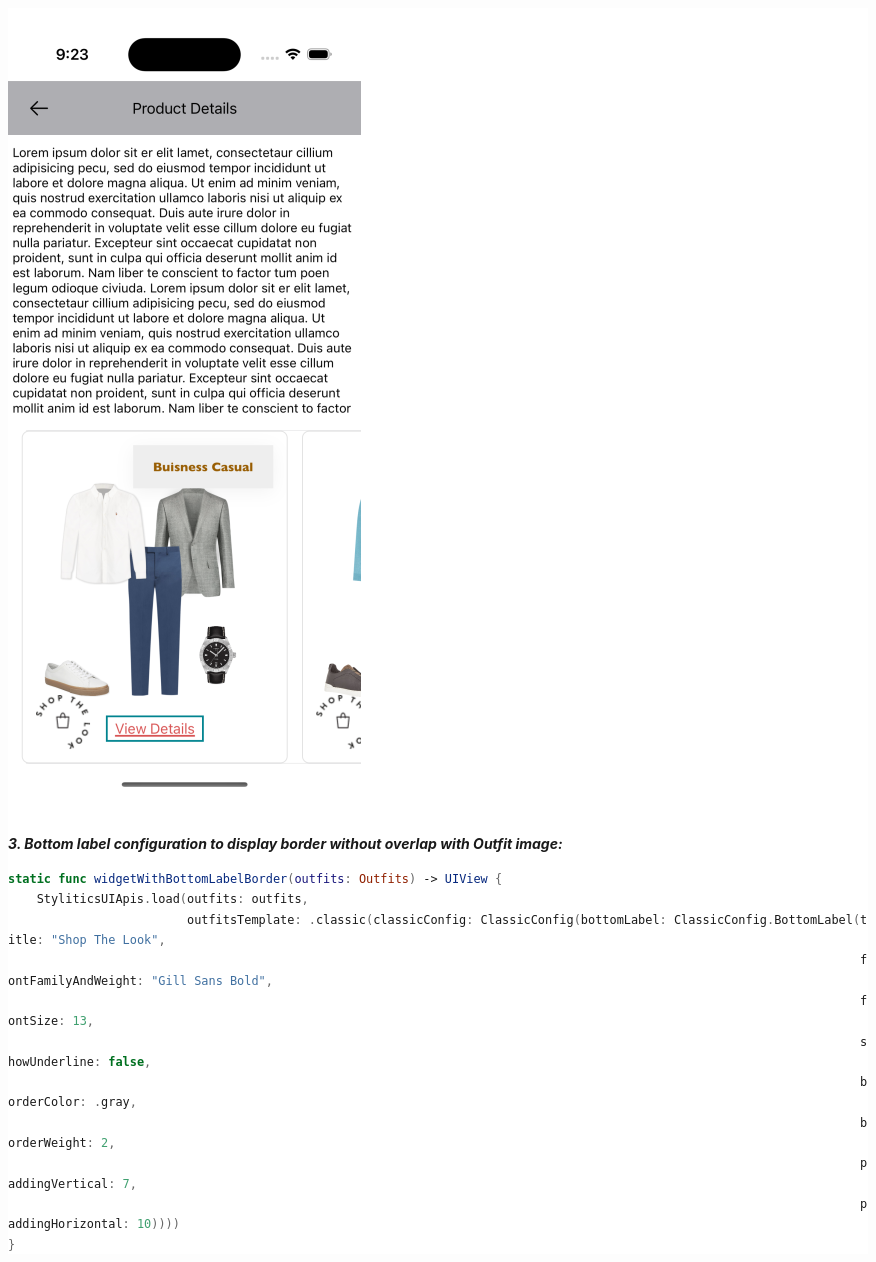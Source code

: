 </br>![Image1](Screenshots/classic_widget_with_some_custom_configs.png)

</br>*_**3. Bottom label configuration to display border without overlap with Outfit image:**_*

```swift
static func widgetWithBottomLabelBorder(outfits: Outfits) -> UIView {
    StyliticsUIApis.load(outfits: outfits,
                         outfitsTemplate: .classic(classicConfig: ClassicConfig(bottomLabel: ClassicConfig.BottomLabel(title: "Shop The Look",
                                                                                                                       fontFamilyAndWeight: "Gill Sans Bold",
                                                                                                                       fontSize: 13,
                                                                                                                       showUnderline: false,
                                                                                                                       borderColor: .gray,
                                                                                                                       borderWeight: 2,
                                                                                                                       paddingVertical: 7,
                                                                                                                       paddingHorizontal: 10))))
}
```
